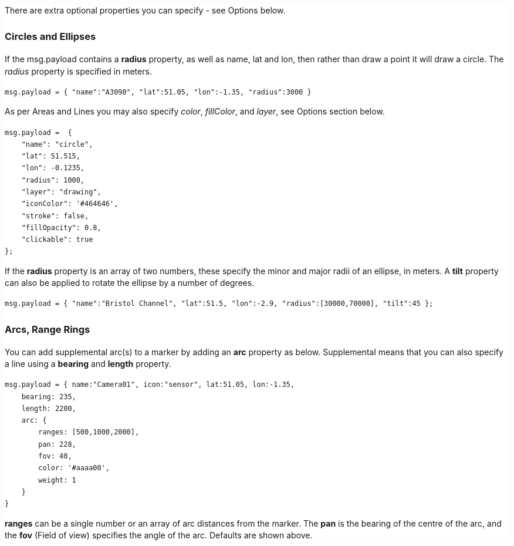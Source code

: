 There are extra optional properties you can specify - see Options below.


### Circles and Ellipses

If the msg.payload contains a **radius** property, as well as name, lat and lon, then rather
than draw a point it will draw a circle. The *radius* property is specified in meters.

    msg.payload = { "name":"A3090", "lat":51.05, "lon":-1.35, "radius":3000 }

As per Areas and Lines you may also specify *color*, *fillColor*, and *layer*, see Options section below.

    msg.payload =  {
        "name": "circle",
        "lat": 51.515,
        "lon": -0.1235,
        "radius": 1000,
        "layer": "drawing",
        "iconColor": '#464646',
        "stroke": false,
        "fillOpacity": 0.8,
        "clickable": true
    };

If the **radius** property is an array of two numbers, these specify the minor and major radii
of an ellipse, in meters. A **tilt** property can also be applied to rotate the ellipse by
a number of degrees.

    msg.payload = { "name":"Bristol Channel", "lat":51.5, "lon":-2.9, "radius":[30000,70000], "tilt":45 };


### Arcs, Range Rings

You can add supplemental arc(s) to a marker by adding an **arc** property as below.
Supplemental means that you can also specify a line using a **bearing** and **length** property.

```
msg.payload = { name:"Camera01", icon:"sensor", lat:51.05, lon:-1.35,
    bearing: 235,
    length: 2200,
    arc: {
        ranges: [500,1000,2000],
        pan: 228,
        fov: 40,
        color: '#aaaa00',
        weight: 1
    }
}
```

**ranges** can be a single number or an array of arc distances from the marker.
The **pan** is the bearing of the centre of the arc, and the **fov** (Field of view)
specifies the angle of the arc.
Defaults are shown above.
